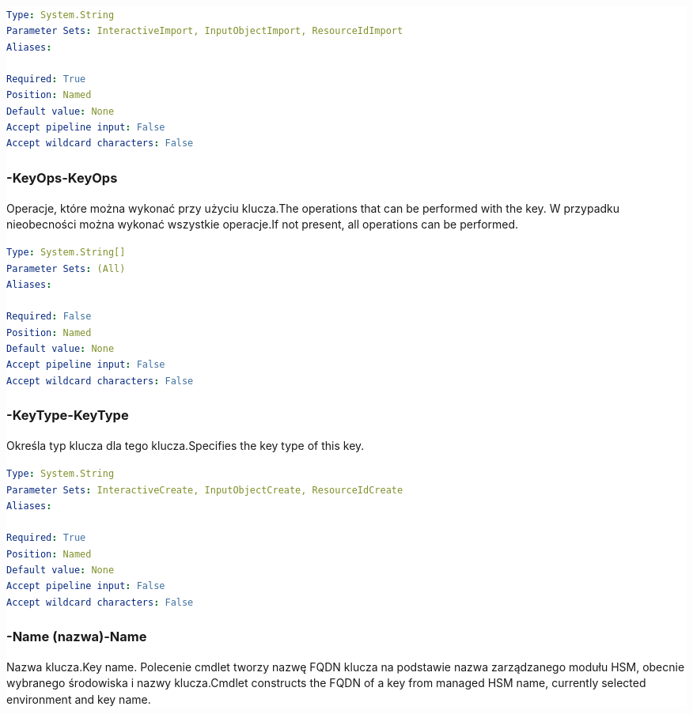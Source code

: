 ```yaml
Type: System.String
Parameter Sets: InteractiveImport, InputObjectImport, ResourceIdImport
Aliases:

Required: True
Position: Named
Default value: None
Accept pipeline input: False
Accept wildcard characters: False
```

### <span data-ttu-id="0d7fc-161">-KeyOps</span><span class="sxs-lookup"><span data-stu-id="0d7fc-161">-KeyOps</span></span>
<span data-ttu-id="0d7fc-162">Operacje, które można wykonać przy użyciu klucza.</span><span class="sxs-lookup"><span data-stu-id="0d7fc-162">The operations that can be performed with the key.</span></span>
<span data-ttu-id="0d7fc-163">W przypadku nieobecności można wykonać wszystkie operacje.</span><span class="sxs-lookup"><span data-stu-id="0d7fc-163">If not present, all operations can be performed.</span></span>

```yaml
Type: System.String[]
Parameter Sets: (All)
Aliases:

Required: False
Position: Named
Default value: None
Accept pipeline input: False
Accept wildcard characters: False
```

### <span data-ttu-id="0d7fc-164">-KeyType</span><span class="sxs-lookup"><span data-stu-id="0d7fc-164">-KeyType</span></span>
<span data-ttu-id="0d7fc-165">Określa typ klucza dla tego klucza.</span><span class="sxs-lookup"><span data-stu-id="0d7fc-165">Specifies the key type of this key.</span></span>

```yaml
Type: System.String
Parameter Sets: InteractiveCreate, InputObjectCreate, ResourceIdCreate
Aliases:

Required: True
Position: Named
Default value: None
Accept pipeline input: False
Accept wildcard characters: False
```

### <span data-ttu-id="0d7fc-166">-Name (nazwa)</span><span class="sxs-lookup"><span data-stu-id="0d7fc-166">-Name</span></span>
<span data-ttu-id="0d7fc-167">Nazwa klucza.</span><span class="sxs-lookup"><span data-stu-id="0d7fc-167">Key name.</span></span>
<span data-ttu-id="0d7fc-168">Polecenie cmdlet tworzy nazwę FQDN klucza na podstawie nazwa zarządzanego modułu HSM, obecnie wybranego środowiska i nazwy klucza.</span><span class="sxs-lookup"><span data-stu-id="0d7fc-168">Cmdlet constructs the FQDN of a key from managed HSM name, currently selected environment and key name.</span></span>
